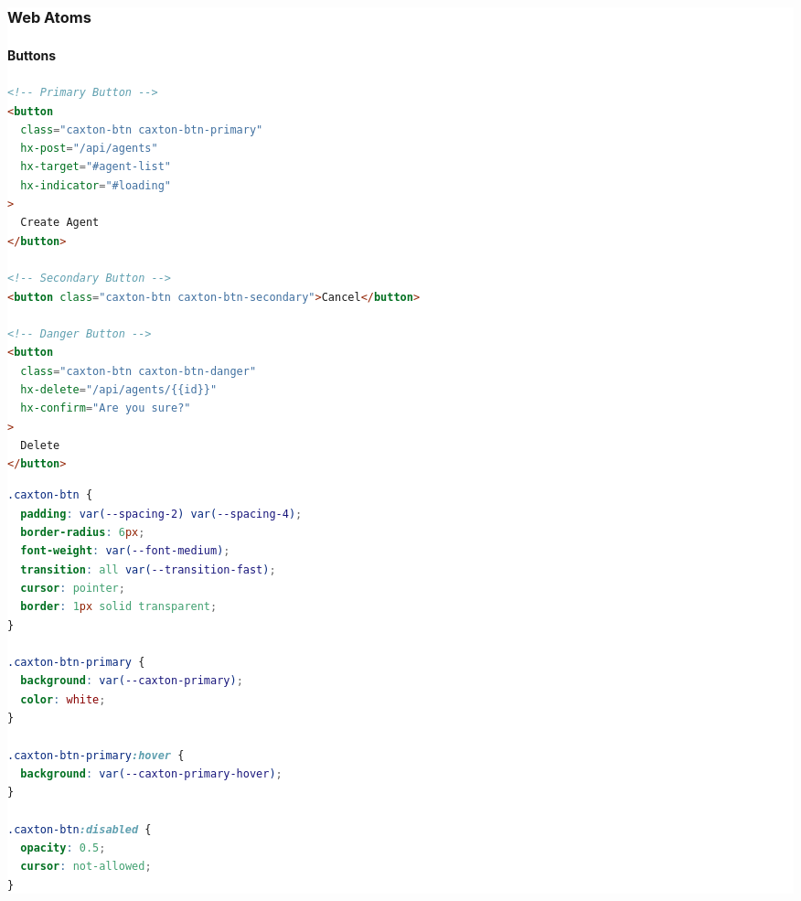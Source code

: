 ### Web Atoms

#### Buttons

```html
<!-- Primary Button -->
<button
  class="caxton-btn caxton-btn-primary"
  hx-post="/api/agents"
  hx-target="#agent-list"
  hx-indicator="#loading"
>
  Create Agent
</button>

<!-- Secondary Button -->
<button class="caxton-btn caxton-btn-secondary">Cancel</button>

<!-- Danger Button -->
<button
  class="caxton-btn caxton-btn-danger"
  hx-delete="/api/agents/{{id}}"
  hx-confirm="Are you sure?"
>
  Delete
</button>
```

```css
.caxton-btn {
  padding: var(--spacing-2) var(--spacing-4);
  border-radius: 6px;
  font-weight: var(--font-medium);
  transition: all var(--transition-fast);
  cursor: pointer;
  border: 1px solid transparent;
}

.caxton-btn-primary {
  background: var(--caxton-primary);
  color: white;
}

.caxton-btn-primary:hover {
  background: var(--caxton-primary-hover);
}

.caxton-btn:disabled {
  opacity: 0.5;
  cursor: not-allowed;
}
```
